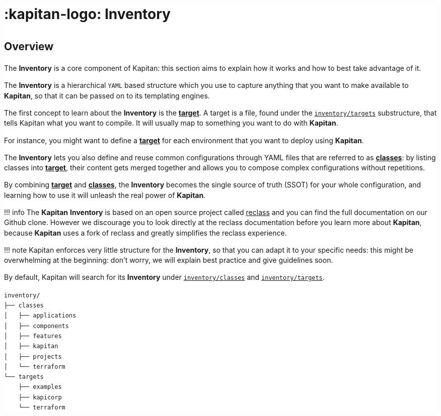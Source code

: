 # :kapitan-logo: **Inventory**

## Overview

The **Inventory** is a core component of Kapitan: this section aims to explain how it works and how to best take advantage of it.

The **Inventory** is a hierarchical `YAML` based structure which you use to capture anything that you want to make available to **Kapitan**, so that it can be passed on to its templating engines.

The first concept to learn about the **Inventory** is the [**target**](#targets). A target is a file, found under the [`inventory/targets`](#targets) substructure, that tells Kapitan what you want to compile. It will usually map to something you want to do with **Kapitan**. 

For instance, you might want to define a [**target**](#targets) for each environment that you want to deploy using **Kapitan**. 

The **Inventory** lets you also define and reuse common configurations through YAML files that are referred to as [**classes**](#classes): by listing classes into [**target**](#targets), their content gets merged together and allows you to compose complex configurations without repetitions.

By combining [**target**](#targets) and [**classes**](#classes), the **Inventory** becomes the single source of truth (SSOT) for your whole configuration, and learning how to use it will unleash the real power of **Kapitan**.

!!! info
    The **Kapitan** **Inventory** is based on an open source project called [reclass](https://github.com/kapicorp/reclass) and you can find the full documentation on our Github clone. However we discourage you to look directly at the reclass documentation before you learn more about **Kapitan**, because **Kapitan** uses a fork of reclass and greatly simplifies the reclass experience.

!!! note
    Kapitan enforces very little structure for the **Inventory**, so that you can adapt it to your specific needs: this might be overwhelming at the beginning: don’t worry, we will explain best practice and give guidelines soon.

By default, Kapitan will search for its **Inventory** under [`inventory/classes`](#classes) and [`inventory/targets`](#targets).

```
inventory/
├── classes
│   ├── applications
│   ├── components
│   ├── features
│   ├── kapitan
│   ├── projects
│   └── terraform
└── targets
    ├── examples
    ├── kapicorp
    └── terraform
```
